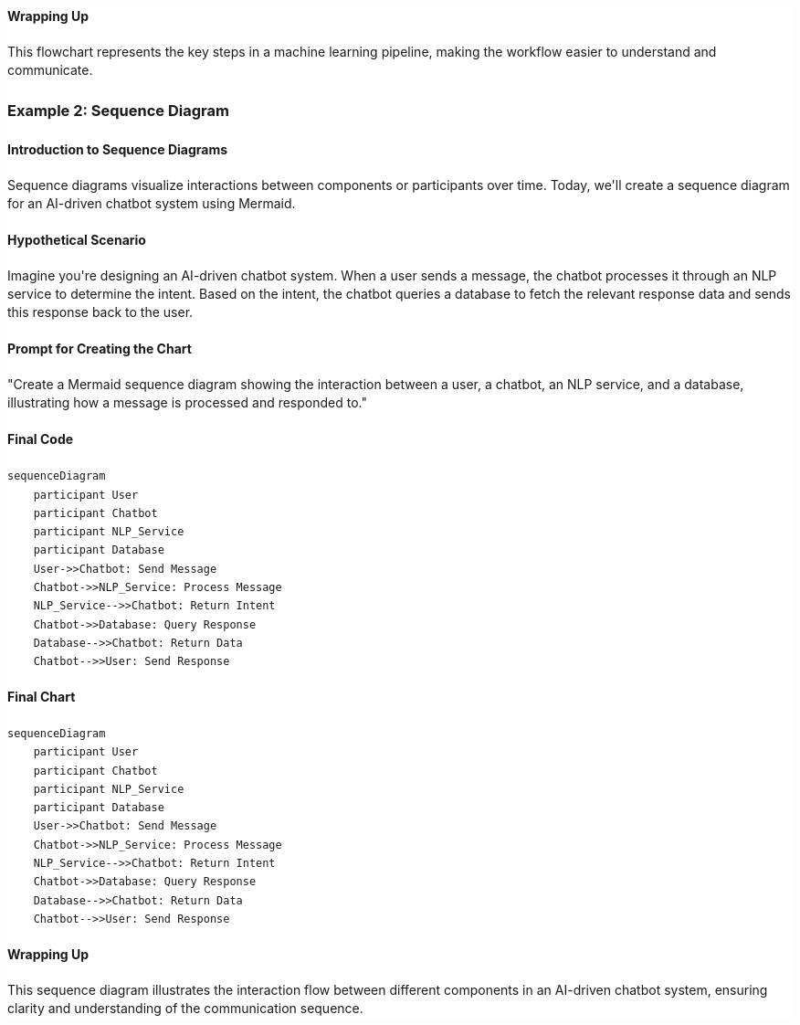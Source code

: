 #### Wrapping Up
This flowchart represents the key steps in a machine learning pipeline, making the workflow easier to understand and communicate.

### Example 2: Sequence Diagram

#### Introduction to Sequence Diagrams
Sequence diagrams visualize interactions between components or participants over time. Today, we'll create a sequence diagram for an AI-driven chatbot system using Mermaid.

#### Hypothetical Scenario
Imagine you're designing an AI-driven chatbot system. When a user sends a message, the chatbot processes it through an NLP service to determine the intent. Based on the intent, the chatbot queries a database to fetch the relevant response data and sends this response back to the user.

#### Prompt for Creating the Chart
"Create a Mermaid sequence diagram showing the interaction between a user, a chatbot, an NLP service, and a database, illustrating how a message is processed and responded to."

#### Final Code

```
sequenceDiagram
    participant User
    participant Chatbot
    participant NLP_Service
    participant Database
    User->>Chatbot: Send Message
    Chatbot->>NLP_Service: Process Message
    NLP_Service-->>Chatbot: Return Intent
    Chatbot->>Database: Query Response
    Database-->>Chatbot: Return Data
    Chatbot-->>User: Send Response
```

#### Final Chart

```mermaid
sequenceDiagram
    participant User
    participant Chatbot
    participant NLP_Service
    participant Database
    User->>Chatbot: Send Message
    Chatbot->>NLP_Service: Process Message
    NLP_Service-->>Chatbot: Return Intent
    Chatbot->>Database: Query Response
    Database-->>Chatbot: Return Data
    Chatbot-->>User: Send Response
```

#### Wrapping Up
This sequence diagram illustrates the interaction flow between different components in an AI-driven chatbot system, ensuring clarity and understanding of the communication sequence.

